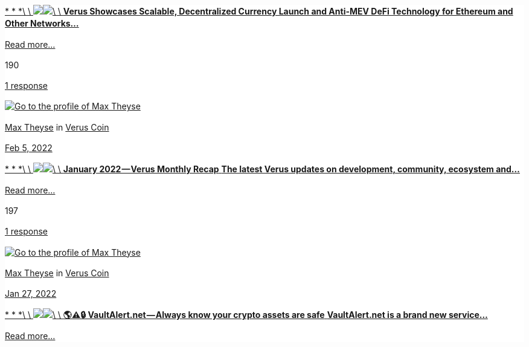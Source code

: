 [* * *\\
\\
![](https://cdn-images-1.medium.com/freeze/fit/t/30/9/1*u8qN0RLOLBvaO3PFcTqxBw.png?q=20)![](https://cdn-images-1.medium.com/fit/t/800/240/1*u8qN0RLOLBvaO3PFcTqxBw.png)\\
\\
**Verus Showcases Scalable, Decentralized Currency Launch and Anti-MEV DeFi Technology for Ethereum and Other Networks…**](https://medium.com/veruscoin/verus-showcases-scalable-decentralized-currency-launch-and-anti-mev-defi-technology-for-ethereum-96c165e94c1)

[Read more…](https://medium.com/veruscoin/verus-showcases-scalable-decentralized-currency-launch-and-anti-mev-defi-technology-for-ethereum-96c165e94c1)

190

[1 response](https://medium.com/veruscoin/verus-showcases-scalable-decentralized-currency-launch-and-anti-mev-defi-technology-for-ethereum-96c165e94c1#--responses)

[![Go to the profile of Max Theyse](https://cdn-images-1.medium.com/fit/c/36/36/2*wB0L_50mdCxD-Vg8_OvUwQ.png)](https://medium.com/@meyse)

[Max Theyse](https://medium.com/@meyse) in [Verus Coin](https://medium.com/veruscoin)

[Feb 5, 2022](https://medium.com/veruscoin/january-2022-verus-monthly-recap-3f5087dadabc)

[* * *\\
\\
![](https://cdn-images-1.medium.com/freeze/fit/t/30/9/1*gWpnjFro-oGhEQ3hiWsZbw.png?q=20)![](https://cdn-images-1.medium.com/fit/t/800/240/1*gWpnjFro-oGhEQ3hiWsZbw.png)\\
\\
**January 2022 — Verus Monthly Recap**  **The latest Verus updates on development, community, ecosystem and…**](https://medium.com/veruscoin/january-2022-verus-monthly-recap-3f5087dadabc)

[Read more…](https://medium.com/veruscoin/january-2022-verus-monthly-recap-3f5087dadabc)

197

[1 response](https://medium.com/veruscoin/january-2022-verus-monthly-recap-3f5087dadabc#--responses)

[![Go to the profile of Max Theyse](https://cdn-images-1.medium.com/fit/c/36/36/2*wB0L_50mdCxD-Vg8_OvUwQ.png)](https://medium.com/@meyse)

[Max Theyse](https://medium.com/@meyse) in [Verus Coin](https://medium.com/veruscoin)

[Jan 27, 2022](https://medium.com/veruscoin/%EF%B8%8F-vaultalert-net-always-know-your-crypto-assets-are-safe-a20b4d537c61)

[* * *\\
\\
![](https://cdn-images-1.medium.com/freeze/fit/t/30/9/1*ShHQUt4a9FZbXo2AME_oRw.png?q=20)![](https://cdn-images-1.medium.com/fit/t/800/240/1*ShHQUt4a9FZbXo2AME_oRw.png)\\
\\
**🌎⚠️🔒 VaultAlert.net — Always know your crypto assets are safe**  **VaultAlert.net is a brand new service…**](https://medium.com/veruscoin/%EF%B8%8F-vaultalert-net-always-know-your-crypto-assets-are-safe-a20b4d537c61)

[Read more…](https://medium.com/veruscoin/%EF%B8%8F-vaultalert-net-always-know-your-crypto-assets-are-safe-a20b4d537c61)
